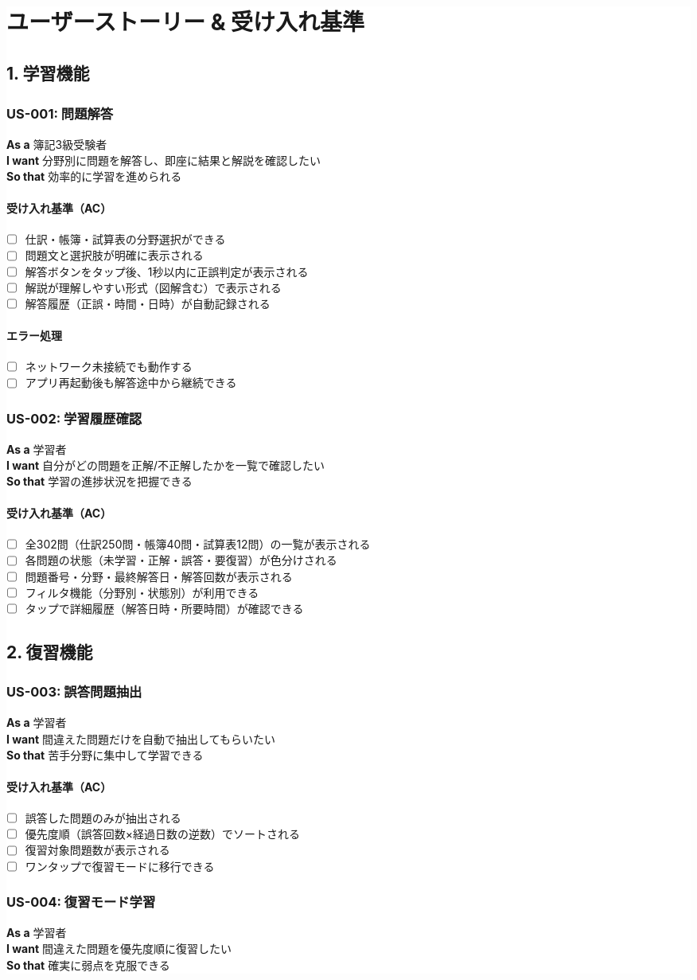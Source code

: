 # ユーザーストーリー & 受け入れ基準

## 1. 学習機能

### US-001: 問題解答
**As a** 簿記3級受験者  
**I want** 分野別に問題を解答し、即座に結果と解説を確認したい  
**So that** 効率的に学習を進められる

#### 受け入れ基準（AC）
- [ ] 仕訳・帳簿・試算表の分野選択ができる
- [ ] 問題文と選択肢が明確に表示される
- [ ] 解答ボタンをタップ後、1秒以内に正誤判定が表示される
- [ ] 解説が理解しやすい形式（図解含む）で表示される
- [ ] 解答履歴（正誤・時間・日時）が自動記録される

#### エラー処理
- [ ] ネットワーク未接続でも動作する
- [ ] アプリ再起動後も解答途中から継続できる

### US-002: 学習履歴確認
**As a** 学習者  
**I want** 自分がどの問題を正解/不正解したかを一覧で確認したい  
**So that** 学習の進捗状況を把握できる

#### 受け入れ基準（AC）
- [ ] 全302問（仕訳250問・帳簿40問・試算表12問）の一覧が表示される
- [ ] 各問題の状態（未学習・正解・誤答・要復習）が色分けされる
- [ ] 問題番号・分野・最終解答日・解答回数が表示される
- [ ] フィルタ機能（分野別・状態別）が利用できる
- [ ] タップで詳細履歴（解答日時・所要時間）が確認できる

## 2. 復習機能

### US-003: 誤答問題抽出
**As a** 学習者  
**I want** 間違えた問題だけを自動で抽出してもらいたい  
**So that** 苦手分野に集中して学習できる

#### 受け入れ基準（AC）
- [ ] 誤答した問題のみが抽出される
- [ ] 優先度順（誤答回数×経過日数の逆数）でソートされる
- [ ] 復習対象問題数が表示される
- [ ] ワンタップで復習モードに移行できる

### US-004: 復習モード学習
**As a** 学習者  
**I want** 間違えた問題を優先度順に復習したい  
**So that** 確実に弱点を克服できる
